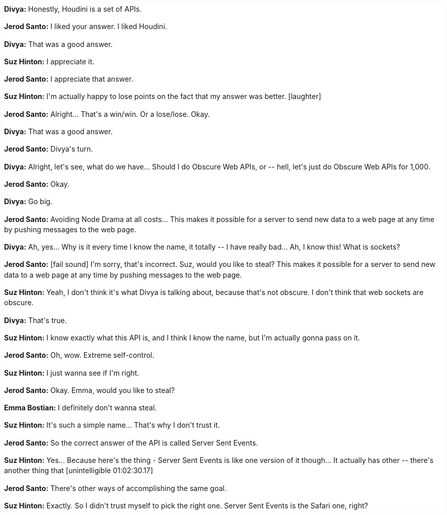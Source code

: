 **Divya:** Honestly, Houdini is a set of APIs.

**Jerod Santo:** I liked your answer. I liked Houdini.

**Divya:** That was a good answer.

**Suz Hinton:** I appreciate it.

**Jerod Santo:** I appreciate that answer.

**Suz Hinton:** I'm actually happy to lose points on the fact that my answer was better. \[laughter\]

**Jerod Santo:** Alright... That's a win/win. Or a lose/lose. Okay.

**Divya:** That was a good answer.

**Jerod Santo:** Divya's turn.

**Divya:** Alright, let's see, what do we have... Should I do Obscure Web APIs, or -- hell, let's just do Obscure Web APIs for 1,000.

**Jerod Santo:** Okay.

**Divya:** Go big.

**Jerod Santo:** Avoiding Node Drama at all costs... This makes it possible for a server to send new data to a web page at any time by pushing messages to the web page.

**Divya:** Ah, yes... Why is it every time I know the name, it totally -- I have really bad... Ah, I know this! What is sockets?

**Jerod Santo:** \[fail sound\] I'm sorry, that's incorrect. Suz, would you like to steal? This makes it possible for a server to send new data to a web page at any time by pushing messages to the web page.

**Suz Hinton:** Yeah, I don't think it's what Divya is talking about, because that's not obscure. I don't think that web sockets are obscure.

**Divya:** That's true.

**Suz Hinton:** I know exactly what this API is, and I think I know the name, but I'm actually gonna pass on it.

**Jerod Santo:** Oh, wow. Extreme self-control.

**Suz Hinton:** I just wanna see if I'm right.

**Jerod Santo:** Okay. Emma, would you like to steal?

**Emma Bostian:** I definitely don't wanna steal.

**Suz Hinton:** It's such a simple name... That's why I don't trust it.

**Jerod Santo:** So the correct answer of the API is called Server Sent Events.

**Suz Hinton:** Yes... Because here's the thing - Server Sent Events is like one version of it though... It actually has other -- there's another thing that \[unintelligible 01:02:30.17\]

**Jerod Santo:** There's other ways of accomplishing the same goal.

**Suz Hinton:** Exactly. So I didn't trust myself to pick the right one. Server Sent Events is the Safari one, right?
